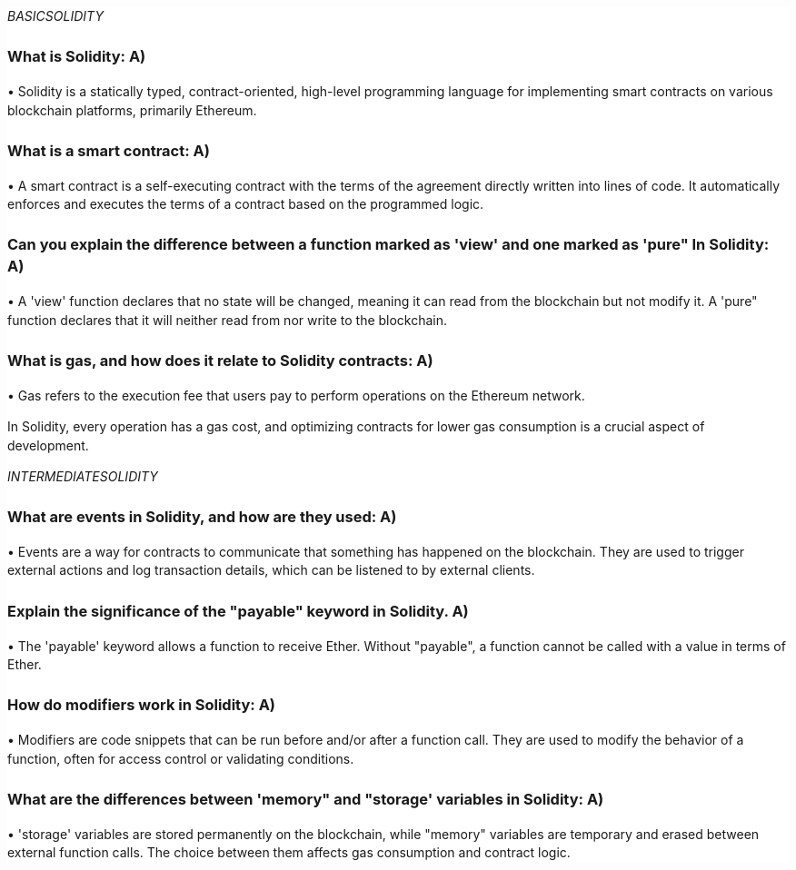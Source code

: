 *$BASIC SOLIDITY$*

### What is Solidity: A)

• Solidity is a statically typed, contract-oriented, high-level programming language for implementing smart contracts on various blockchain platforms, primarily Ethereum.

### What is a smart contract: A)

• A smart contract is a self-executing contract with the terms of the agreement directly written into lines of code. It automatically enforces and executes the terms of a contract based on the programmed logic.

### Can you explain the difference between a function marked as 'view' and one marked as 'pure" In Solidity: A)

• A 'view' function declares that no state will be changed, meaning it can read from the blockchain but not modify it. A 'pure" function declares that it will neither read from nor write to the blockchain.

### What is gas, and how does it relate to Solidity contracts: A)

• Gas refers to the execution fee that users pay to perform operations on the Ethereum network.

In Solidity, every operation has a gas cost, and optimizing contracts for lower gas consumption is a crucial aspect of development.

*$INTERMEDIATE SOLIDITY$*

### What are events in Solidity, and how are they used: A)

• Events are a way for contracts to communicate that something has happened on the blockchain. They are used to trigger external actions and log transaction details, which can be listened to by external clients.

### Explain the significance of the "payable" keyword in Solidity. A)

• The 'payable' keyword allows a function to receive Ether. Without "payable", a function cannot be called with a value in terms of Ether.

### How do modifiers work in Solidity: A)

• Modifiers are code snippets that can be run before and/or after a function call. They are used to modify the behavior of a function, often for access control or validating conditions.

### What are the differences between 'memory" and "storage' variables in Solidity: A)

• 'storage' variables are stored permanently on the blockchain, while "memory" variables are temporary and erased between external function calls. The choice between them affects gas consumption and contract logic.
